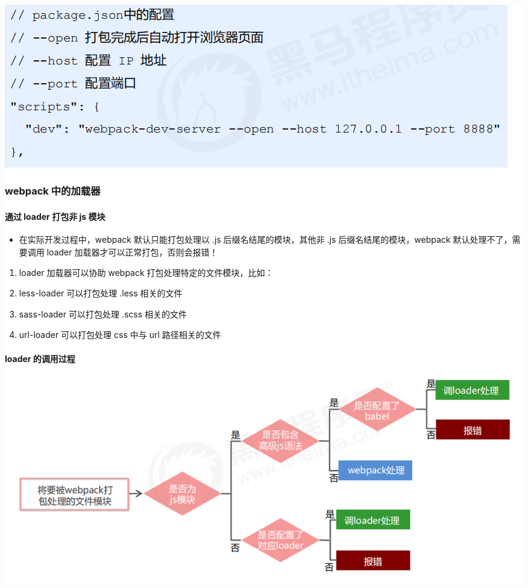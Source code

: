 ![](media/e115ab81c4a05cb5faccf6f1955fa0db.png)

### webpack 中的加载器

#### 通过 loader 打包非 js 模块

-   在实际开发过程中，webpack 默认只能打包处理以 .js 后缀名结尾的模块，其他非
    .js 后缀名结尾的模块，webpack 默认处理不了，需要调用 loader
    加载器才可以正常打包，否则会报错！

1.  loader 加载器可以协助 webpack 打包处理特定的文件模块，比如：

2.  less-loader 可以打包处理 .less 相关的文件

3.  sass-loader 可以打包处理 .scss 相关的文件

4.  url-loader 可以打包处理 css 中与 url 路径相关的文件

#### loader 的调用过程

![](media/f33c41b89017223c44ce88fdfb6b4315.png)
